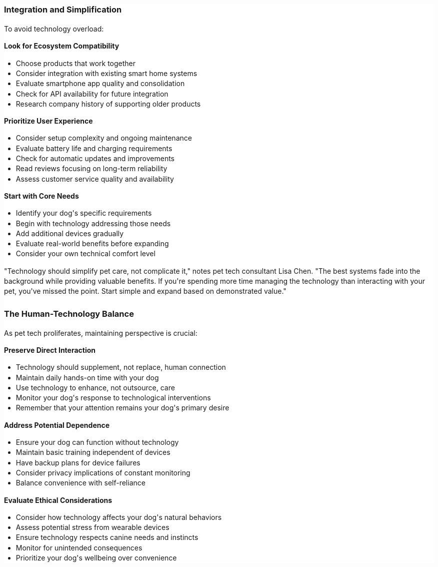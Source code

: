 ### Integration and Simplification

To avoid technology overload:

**Look for Ecosystem Compatibility**
- Choose products that work together
- Consider integration with existing smart home systems
- Evaluate smartphone app quality and consolidation
- Check for API availability for future integration
- Research company history of supporting older products

**Prioritize User Experience**
- Consider setup complexity and ongoing maintenance
- Evaluate battery life and charging requirements
- Check for automatic updates and improvements
- Read reviews focusing on long-term reliability
- Assess customer service quality and availability

**Start with Core Needs**
- Identify your dog's specific requirements
- Begin with technology addressing those needs
- Add additional devices gradually
- Evaluate real-world benefits before expanding
- Consider your own technical comfort level

"Technology should simplify pet care, not complicate it," notes pet tech consultant Lisa Chen. "The best systems fade into the background while providing valuable benefits. If you're spending more time managing the technology than interacting with your pet, you've missed the point. Start simple and expand based on demonstrated value."

### The Human-Technology Balance

As pet tech proliferates, maintaining perspective is crucial:

**Preserve Direct Interaction**
- Technology should supplement, not replace, human connection
- Maintain daily hands-on time with your dog
- Use technology to enhance, not outsource, care
- Monitor your dog's response to technological interventions
- Remember that your attention remains your dog's primary desire

**Address Potential Dependence**
- Ensure your dog can function without technology
- Maintain basic training independent of devices
- Have backup plans for device failures
- Consider privacy implications of constant monitoring
- Balance convenience with self-reliance

**Evaluate Ethical Considerations**
- Consider how technology affects your dog's natural behaviors
- Assess potential stress from wearable devices
- Ensure technology respects canine needs and instincts
- Monitor for unintended consequences
- Prioritize your dog's wellbeing over convenience

